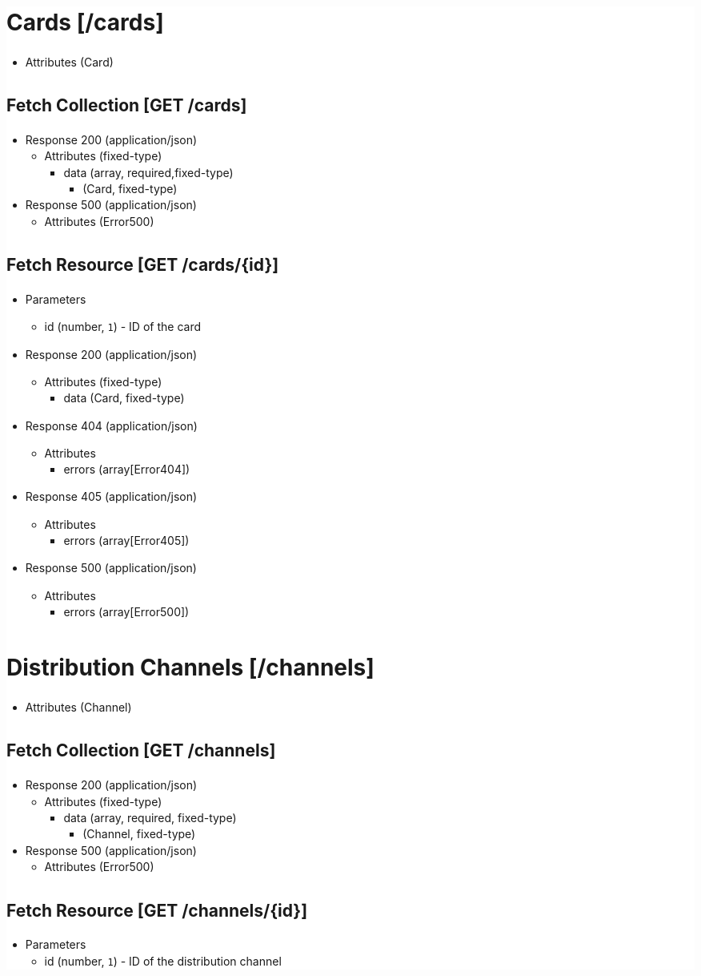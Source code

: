 # Cards [/cards]

+ Attributes (Card)

## Fetch Collection [GET /cards]

+ Response 200 (application/json)
    + Attributes (fixed-type)
        + data (array, required,fixed-type)
            + (Card, fixed-type)
+ Response 500 (application/json)
    + Attributes (Error500)

## Fetch Resource [GET /cards/{id}]

+ Parameters
    + id (number, `1`) - ID of the card

+ Response 200 (application/json)
    + Attributes (fixed-type)
        + data (Card, fixed-type)

+ Response 404 (application/json)
    + Attributes
      + errors (array[Error404])
    
+ Response 405 (application/json)
    + Attributes
      + errors (array[Error405])      

+ Response 500 (application/json)
    + Attributes
      + errors (array[Error500])

# Distribution Channels [/channels]

+ Attributes (Channel)

## Fetch Collection [GET /channels]

+ Response 200 (application/json)
    + Attributes (fixed-type)
        + data (array, required, fixed-type)
            + (Channel, fixed-type)
+ Response 500 (application/json)
    + Attributes (Error500)

## Fetch Resource [GET /channels/{id}]

+ Parameters
    + id (number, `1`) - ID of the distribution channel
